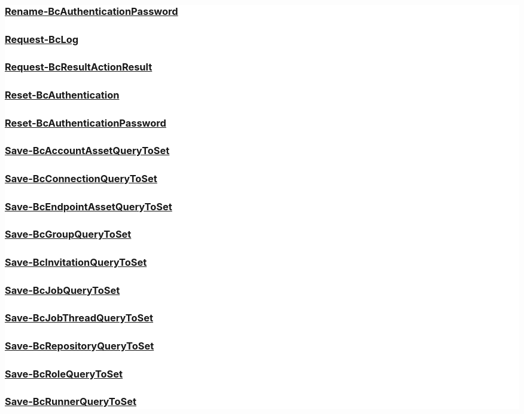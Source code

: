 
### [Rename-BcAuthenticationPassword](Rename-BcAuthenticationPassword.md)


### [Request-BcLog](Request-BcLog.md)


### [Request-BcResultActionResult](Request-BcResultActionResult.md)


### [Reset-BcAuthentication](Reset-BcAuthentication.md)


### [Reset-BcAuthenticationPassword](Reset-BcAuthenticationPassword.md)


### [Save-BcAccountAssetQueryToSet](Save-BcAccountAssetQueryToSet.md)


### [Save-BcConnectionQueryToSet](Save-BcConnectionQueryToSet.md)


### [Save-BcEndpointAssetQueryToSet](Save-BcEndpointAssetQueryToSet.md)


### [Save-BcGroupQueryToSet](Save-BcGroupQueryToSet.md)


### [Save-BcInvitationQueryToSet](Save-BcInvitationQueryToSet.md)


### [Save-BcJobQueryToSet](Save-BcJobQueryToSet.md)


### [Save-BcJobThreadQueryToSet](Save-BcJobThreadQueryToSet.md)


### [Save-BcRepositoryQueryToSet](Save-BcRepositoryQueryToSet.md)


### [Save-BcRoleQueryToSet](Save-BcRoleQueryToSet.md)


### [Save-BcRunnerQueryToSet](Save-BcRunnerQueryToSet.md)
